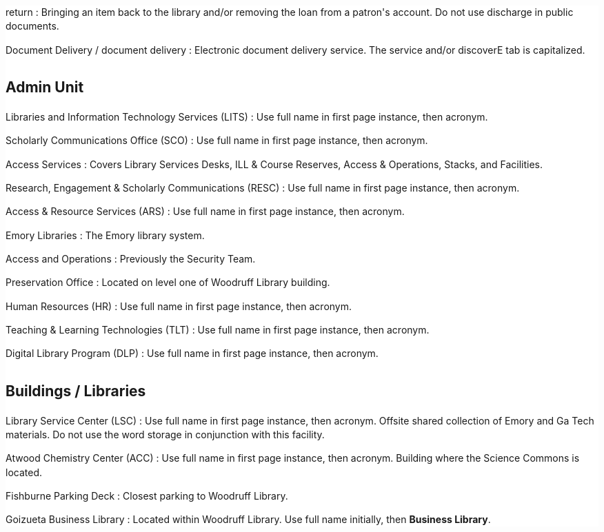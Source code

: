 return
: Bringing an item back to the library and/or removing the loan from a patron's account. Do not use discharge in public documents.

Document Delivery / document delivery
: Electronic document delivery service. The service and/or discoverE tab is capitalized.

## Admin Unit
Libraries and Information Technology Services (LITS)
: Use full name in first page instance, then acronym.

Scholarly Communications Office (SCO)
: Use full name in first page instance, then acronym.

Access Services
: Covers Library Services Desks, ILL & Course Reserves, Access & Operations, Stacks, and Facilities.

Research, Engagement & Scholarly Communications (RESC)
: Use full name in first page instance, then acronym.

Access & Resource Services (ARS)
: Use full name in first page instance, then acronym.

Emory Libraries
: The Emory library system.

Access and Operations
: Previously the Security Team.

Preservation Office
: Located on level one of Woodruff Library building.

Human Resources (HR)
: Use full name in first page instance, then acronym.

Teaching & Learning Technologies (TLT)
: Use full name in first page instance, then acronym.

Digital Library Program (DLP)
: Use full name in first page instance, then acronym.

## Buildings / Libraries
Library Service Center (LSC)
: Use full name in first page instance, then acronym. Offsite shared collection of Emory and Ga Tech materials. Do not use the word storage in conjunction with this facility.

Atwood Chemistry Center (ACC)
: Use full name in first page instance, then acronym. Building where the Science Commons is located.

Fishburne Parking Deck
: Closest parking to Woodruff Library.

Goizueta Business Library
: Located within Woodruff Library. Use full name initially, then **Business Library**.
